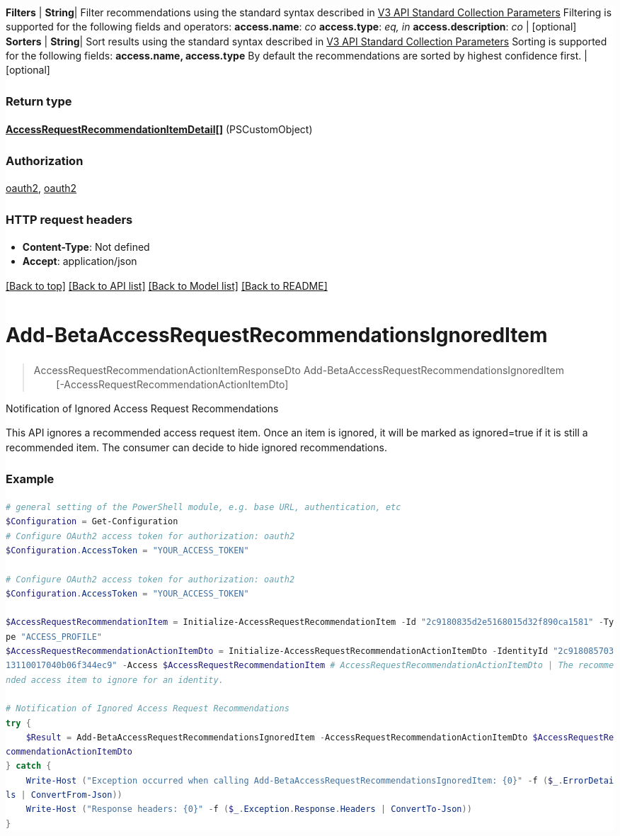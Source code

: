  **Filters** | **String**| Filter recommendations using the standard syntax described in [V3 API Standard Collection Parameters](https://developer.sailpoint.com/idn/api/standard-collection-parameters#filtering-results)  Filtering is supported for the following fields and operators:  **access.name**: *co*  **access.type**: *eq, in*  **access.description**: *co* | [optional] 
 **Sorters** | **String**| Sort results using the standard syntax described in [V3 API Standard Collection Parameters](https://developer.sailpoint.com/idn/api/standard-collection-parameters#sorting-results)  Sorting is supported for the following fields: **access.name, access.type**  By default the recommendations are sorted by highest confidence first. | [optional] 

### Return type

[**AccessRequestRecommendationItemDetail[]**](AccessRequestRecommendationItemDetail.md) (PSCustomObject)

### Authorization

[oauth2](../README.md#oauth2), [oauth2](../README.md#oauth2)

### HTTP request headers

 - **Content-Type**: Not defined
 - **Accept**: application/json

[[Back to top]](#) [[Back to API list]](../README.md#documentation-for-api-endpoints) [[Back to Model list]](../README.md#documentation-for-models) [[Back to README]](../README.md)

<a name="Add-BetaAccessRequestRecommendationsIgnoredItem"></a>
# **Add-BetaAccessRequestRecommendationsIgnoredItem**
> AccessRequestRecommendationActionItemResponseDto Add-BetaAccessRequestRecommendationsIgnoredItem<br>
> &nbsp;&nbsp;&nbsp;&nbsp;&nbsp;&nbsp;&nbsp;&nbsp;[-AccessRequestRecommendationActionItemDto] <PSCustomObject><br>

Notification of Ignored Access Request Recommendations

This API ignores a recommended access request item. Once an item is ignored, it will be marked as ignored=true if it is still a recommended item. The consumer can decide to hide ignored recommendations.

### Example
```powershell
# general setting of the PowerShell module, e.g. base URL, authentication, etc
$Configuration = Get-Configuration
# Configure OAuth2 access token for authorization: oauth2
$Configuration.AccessToken = "YOUR_ACCESS_TOKEN"

# Configure OAuth2 access token for authorization: oauth2
$Configuration.AccessToken = "YOUR_ACCESS_TOKEN"

$AccessRequestRecommendationItem = Initialize-AccessRequestRecommendationItem -Id "2c9180835d2e5168015d32f890ca1581" -Type "ACCESS_PROFILE"
$AccessRequestRecommendationActionItemDto = Initialize-AccessRequestRecommendationActionItemDto -IdentityId "2c91808570313110017040b06f344ec9" -Access $AccessRequestRecommendationItem # AccessRequestRecommendationActionItemDto | The recommended access item to ignore for an identity.

# Notification of Ignored Access Request Recommendations
try {
    $Result = Add-BetaAccessRequestRecommendationsIgnoredItem -AccessRequestRecommendationActionItemDto $AccessRequestRecommendationActionItemDto
} catch {
    Write-Host ("Exception occurred when calling Add-BetaAccessRequestRecommendationsIgnoredItem: {0}" -f ($_.ErrorDetails | ConvertFrom-Json))
    Write-Host ("Response headers: {0}" -f ($_.Exception.Response.Headers | ConvertTo-Json))
}
```